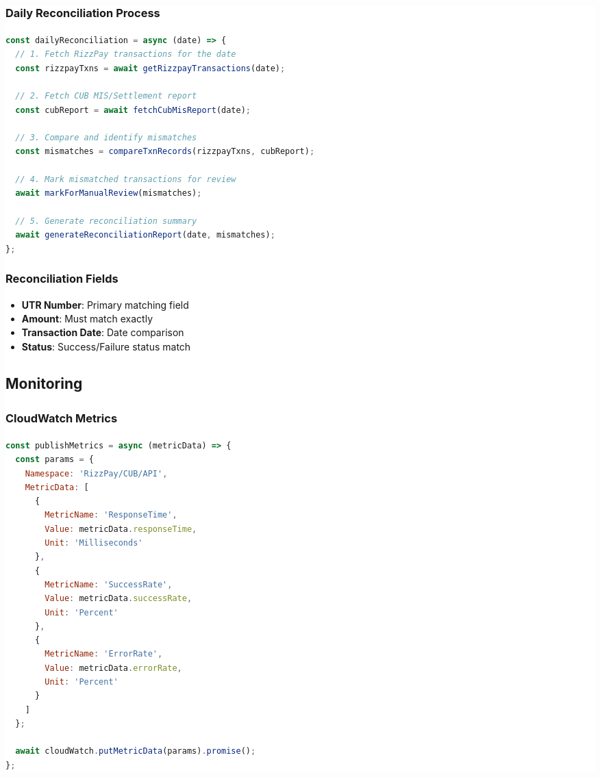 ### Daily Reconciliation Process
```javascript
const dailyReconciliation = async (date) => {
  // 1. Fetch RizzPay transactions for the date
  const rizzpayTxns = await getRizzpayTransactions(date);
  
  // 2. Fetch CUB MIS/Settlement report
  const cubReport = await fetchCubMisReport(date);
  
  // 3. Compare and identify mismatches
  const mismatches = compareTxnRecords(rizzpayTxns, cubReport);
  
  // 4. Mark mismatched transactions for review
  await markForManualReview(mismatches);
  
  // 5. Generate reconciliation summary
  await generateReconciliationReport(date, mismatches);
};
```

### Reconciliation Fields
- **UTR Number**: Primary matching field
- **Amount**: Must match exactly
- **Transaction Date**: Date comparison
- **Status**: Success/Failure status match

## Monitoring

### CloudWatch Metrics
```javascript
const publishMetrics = async (metricData) => {
  const params = {
    Namespace: 'RizzPay/CUB/API',
    MetricData: [
      {
        MetricName: 'ResponseTime',
        Value: metricData.responseTime,
        Unit: 'Milliseconds'
      },
      {
        MetricName: 'SuccessRate',
        Value: metricData.successRate,
        Unit: 'Percent'
      },
      {
        MetricName: 'ErrorRate',
        Value: metricData.errorRate,
        Unit: 'Percent'
      }
    ]
  };
  
  await cloudWatch.putMetricData(params).promise();
};
```

